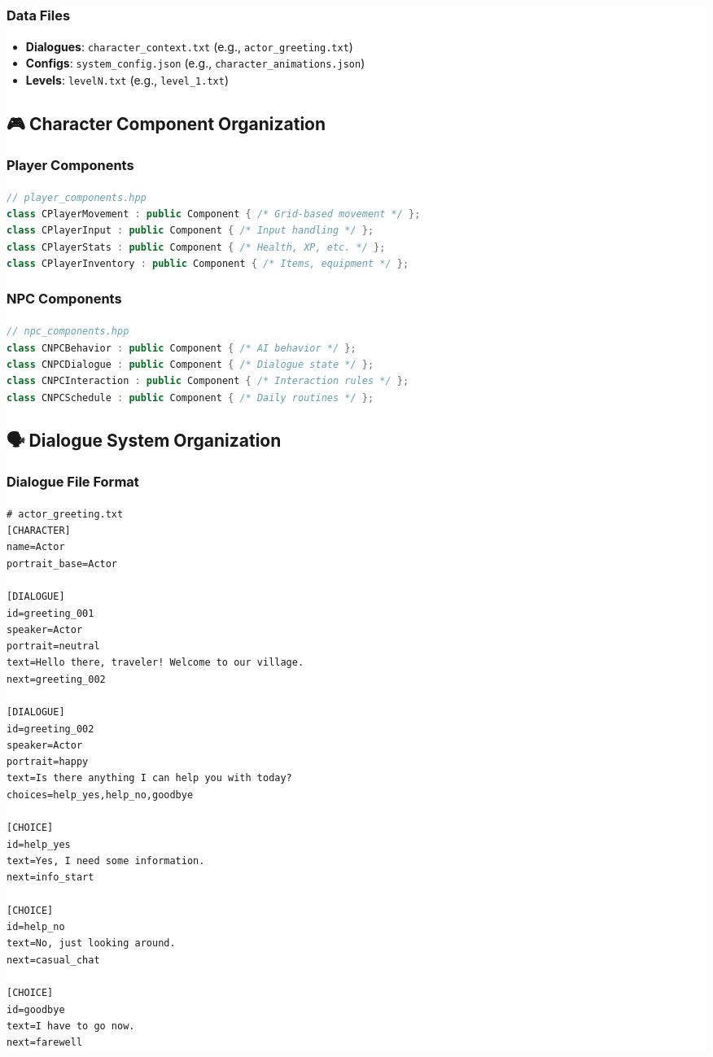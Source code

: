 ### **Data Files**
- **Dialogues**: `character_context.txt` (e.g., `actor_greeting.txt`)
- **Configs**: `system_config.json` (e.g., `character_animations.json`)
- **Levels**: `levelN.txt` (e.g., `level_1.txt`)

## 🎮 **Character Component Organization**

### **Player Components**
```cpp
// player_components.hpp
class CPlayerMovement : public Component { /* Grid-based movement */ };
class CPlayerInput : public Component { /* Input handling */ };
class CPlayerStats : public Component { /* Health, XP, etc. */ };
class CPlayerInventory : public Component { /* Items, equipment */ };
```

### **NPC Components**
```cpp
// npc_components.hpp
class CNPCBehavior : public Component { /* AI behavior */ };
class CNPCDialogue : public Component { /* Dialogue state */ };
class CNPCInteraction : public Component { /* Interaction rules */ };
class CNPCSchedule : public Component { /* Daily routines */ };
```

## 🗣️ **Dialogue System Organization**

### **Dialogue File Format**
```
# actor_greeting.txt
[CHARACTER]
name=Actor
portrait_base=Actor

[DIALOGUE]
id=greeting_001
speaker=Actor
portrait=neutral
text=Hello there, traveler! Welcome to our village.
next=greeting_002

[DIALOGUE]
id=greeting_002
speaker=Actor
portrait=happy
text=Is there anything I can help you with today?
choices=help_yes,help_no,goodbye

[CHOICE]
id=help_yes
text=Yes, I need some information.
next=info_start

[CHOICE]
id=help_no
text=No, just looking around.
next=casual_chat

[CHOICE]
id=goodbye
text=I have to go now.
next=farewell
```